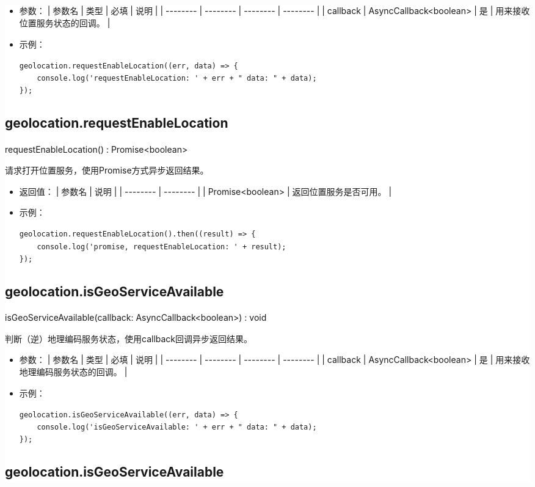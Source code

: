 
- 参数：
    | 参数名 | 类型 | 必填 | 说明 |
  | -------- | -------- | -------- | -------- |
  | callback | AsyncCallback&lt;boolean&gt; | 是 | 用来接收位置服务状态的回调。 |

- 示例：
  
  ```
  geolocation.requestEnableLocation((err, data) => {
      console.log('requestEnableLocation: ' + err + " data: " + data);
  });
  ```


## geolocation.requestEnableLocation

requestEnableLocation() : Promise&lt;boolean&gt;

请求打开位置服务，使用Promise方式异步返回结果。

- 返回值：
    | 参数名 | 说明 |
  | -------- | -------- |
  | Promise&lt;boolean&gt; | 返回位置服务是否可用。 |

- 示例：
  
  ```
  geolocation.requestEnableLocation().then((result) => {
      console.log('promise, requestEnableLocation: ' + result);
  });
  ```


## geolocation.isGeoServiceAvailable

isGeoServiceAvailable(callback: AsyncCallback&lt;boolean&gt;) : void

判断（逆）地理编码服务状态，使用callback回调异步返回结果。

- 参数：
    | 参数名 | 类型 | 必填 | 说明 |
  | -------- | -------- | -------- | -------- |
  | callback | AsyncCallback&lt;boolean&gt; | 是 | 用来接收地理编码服务状态的回调。 |

- 示例：
  
  ```
  geolocation.isGeoServiceAvailable((err, data) => {
      console.log('isGeoServiceAvailable: ' + err + " data: " + data);
  });
  ```


## geolocation.isGeoServiceAvailable
